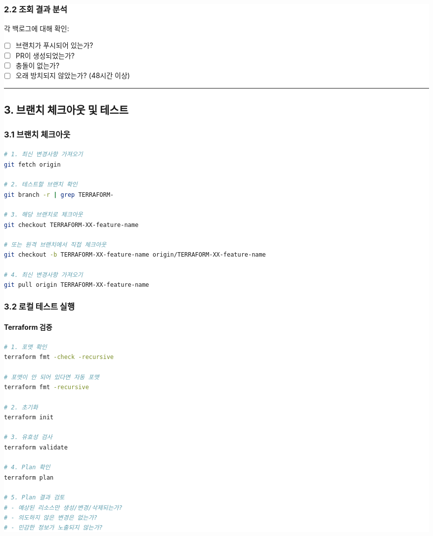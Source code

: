 ```bash
```

### 2.2 조회 결과 분석

각 백로그에 대해 확인:
- [ ] 브랜치가 푸시되어 있는가?
- [ ] PR이 생성되었는가?
- [ ] 충돌이 없는가?
- [ ] 오래 방치되지 않았는가? (48시간 이상)

---

## 3. 브랜치 체크아웃 및 테스트

### 3.1 브랜치 체크아웃

```bash
# 1. 최신 변경사항 가져오기
git fetch origin

# 2. 테스트할 브랜치 확인
git branch -r | grep TERRAFORM-

# 3. 해당 브랜치로 체크아웃
git checkout TERRAFORM-XX-feature-name

# 또는 원격 브랜치에서 직접 체크아웃
git checkout -b TERRAFORM-XX-feature-name origin/TERRAFORM-XX-feature-name

# 4. 최신 변경사항 가져오기
git pull origin TERRAFORM-XX-feature-name
```

### 3.2 로컬 테스트 실행

#### Terraform 검증
```bash
# 1. 포맷 확인
terraform fmt -check -recursive

# 포맷이 안 되어 있다면 자동 포맷
terraform fmt -recursive

# 2. 초기화
terraform init

# 3. 유효성 검사
terraform validate

# 4. Plan 확인
terraform plan

# 5. Plan 결과 검토
# - 예상된 리소스만 생성/변경/삭제되는가?
# - 의도하지 않은 변경은 없는가?
# - 민감한 정보가 노출되지 않는가?
```
